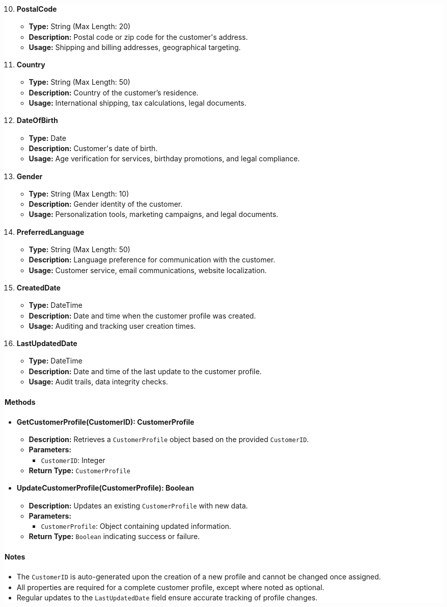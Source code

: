 10. **PostalCode**
    - **Type:** String (Max Length: 20)
    - **Description:** Postal code or zip code for the customer's address.
    - **Usage:** Shipping and billing addresses, geographical targeting.

11. **Country**
    - **Type:** String (Max Length: 50)
    - **Description:** Country of the customer’s residence.
    - **Usage:** International shipping, tax calculations, legal documents.

12. **DateOfBirth**
    - **Type:** Date
    - **Description:** Customer's date of birth.
    - **Usage:** Age verification for services, birthday promotions, and legal compliance.

13. **Gender**
    - **Type:** String (Max Length: 10)
    - **Description:** Gender identity of the customer.
    - **Usage:** Personalization tools, marketing campaigns, and legal documents.

14. **PreferredLanguage**
    - **Type:** String (Max Length: 50)
    - **Description:** Language preference for communication with the customer.
    - **Usage:** Customer service, email communications, website localization.

15. **CreatedDate**
    - **Type:** DateTime
    - **Description:** Date and time when the customer profile was created.
    - **Usage:** Auditing and tracking user creation times.

16. **LastUpdatedDate**
    - **Type:** DateTime
    - **Description:** Date and time of the last update to the customer profile.
    - **Usage:** Audit trails, data integrity checks.

#### Methods

- **GetCustomerProfile(CustomerID): CustomerProfile**
  - **Description:** Retrieves a `CustomerProfile` object based on the provided `CustomerID`.
  - **Parameters:**
    - `CustomerID`: Integer
  - **Return Type:** `CustomerProfile`

- **UpdateCustomerProfile(CustomerProfile): Boolean**
  - **Description:** Updates an existing `CustomerProfile` with new data.
  - **Parameters:**
    - `CustomerProfile`: Object containing updated information.
  - **Return Type:** `Boolean` indicating success or failure.

#### Notes

- The `CustomerID` is auto-generated upon the creation of a new profile and cannot be changed once assigned.
- All properties are required for a complete customer profile, except where noted as optional.
- Regular updates to the `LastUpdatedDate` field ensure accurate tracking of profile changes.
